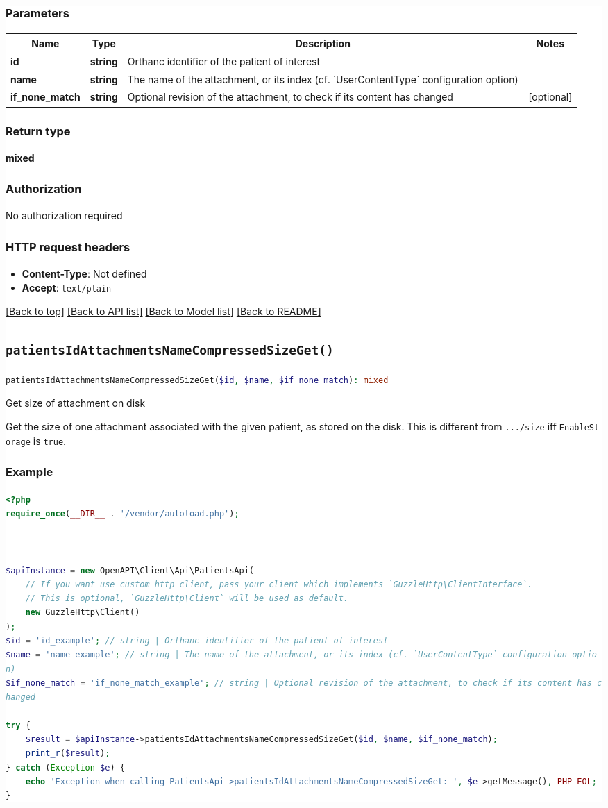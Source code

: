 
### Parameters

| Name | Type | Description  | Notes |
| ------------- | ------------- | ------------- | ------------- |
| **id** | **string**| Orthanc identifier of the patient of interest | |
| **name** | **string**| The name of the attachment, or its index (cf. &#x60;UserContentType&#x60; configuration option) | |
| **if_none_match** | **string**| Optional revision of the attachment, to check if its content has changed | [optional] |

### Return type

**mixed**

### Authorization

No authorization required

### HTTP request headers

- **Content-Type**: Not defined
- **Accept**: `text/plain`

[[Back to top]](#) [[Back to API list]](../../README.md#endpoints)
[[Back to Model list]](../../README.md#models)
[[Back to README]](../../README.md)

## `patientsIdAttachmentsNameCompressedSizeGet()`

```php
patientsIdAttachmentsNameCompressedSizeGet($id, $name, $if_none_match): mixed
```

Get size of attachment on disk

Get the size of one attachment associated with the given patient, as stored on the disk. This is different from `.../size` iff `EnableStorage` is `true`.

### Example

```php
<?php
require_once(__DIR__ . '/vendor/autoload.php');



$apiInstance = new OpenAPI\Client\Api\PatientsApi(
    // If you want use custom http client, pass your client which implements `GuzzleHttp\ClientInterface`.
    // This is optional, `GuzzleHttp\Client` will be used as default.
    new GuzzleHttp\Client()
);
$id = 'id_example'; // string | Orthanc identifier of the patient of interest
$name = 'name_example'; // string | The name of the attachment, or its index (cf. `UserContentType` configuration option)
$if_none_match = 'if_none_match_example'; // string | Optional revision of the attachment, to check if its content has changed

try {
    $result = $apiInstance->patientsIdAttachmentsNameCompressedSizeGet($id, $name, $if_none_match);
    print_r($result);
} catch (Exception $e) {
    echo 'Exception when calling PatientsApi->patientsIdAttachmentsNameCompressedSizeGet: ', $e->getMessage(), PHP_EOL;
}
```